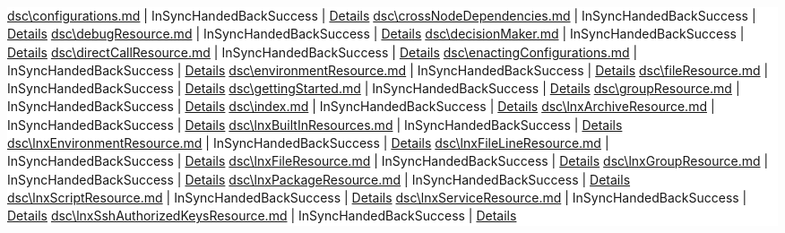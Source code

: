  [dsc\configurations.md](https://github.com/PowerShell/powerShell-Docs/blob/6c5f3d3321b7e50215cf58267e1864b7da827764/dsc/configurations.md) | InSyncHandedBackSuccess | [Details](#d84bb35ada3588367436e6f5e3c6696b90c3661b16)
 [dsc\crossNodeDependencies.md](https://github.com/PowerShell/powerShell-Docs/blob/04aa6292dee991060669e1ac770cf98cbba41bfc/dsc/crossNodeDependencies.md) | InSyncHandedBackSuccess | [Details](#f4c64d3603fd01f29a63f8b180057714bf3d119717)
 [dsc\debugResource.md](https://github.com/PowerShell/powerShell-Docs/blob/83ca45d507e39b77751ac7feb6a7b65ae2834280/dsc/debugResource.md) | InSyncHandedBackSuccess | [Details](#e1922008a92f00c9ddab28598735839c25219d2418)
 [dsc\decisionMaker.md](https://github.com/PowerShell/powerShell-Docs/blob/6477ae8575c83fc24150f9502515ff5b82bc8198/dsc/decisionMaker.md) | InSyncHandedBackSuccess | [Details](#2d2b142dc862f7655f28aa34e1fd91f63bd6286e19)
 [dsc\directCallResource.md](https://github.com/PowerShell/powerShell-Docs/blob/6477ae8575c83fc24150f9502515ff5b82bc8198/dsc/directCallResource.md) | InSyncHandedBackSuccess | [Details](#1fe624c2532e44ed675762f3c141934fb4f0b60d20)
 [dsc\enactingConfigurations.md](https://github.com/PowerShell/powerShell-Docs/blob/6477ae8575c83fc24150f9502515ff5b82bc8198/dsc/enactingConfigurations.md) | InSyncHandedBackSuccess | [Details](#4c802002c6a03a27d02221dd713677911a77c30b22)
 [dsc\environmentResource.md](https://github.com/PowerShell/powerShell-Docs/blob/6477ae8575c83fc24150f9502515ff5b82bc8198/dsc/environmentResource.md) | InSyncHandedBackSuccess | [Details](#20a7711604033b5ff1484dbb526df2642a9a173823)
 [dsc\fileResource.md](https://github.com/PowerShell/powerShell-Docs/blob/df9bb0362e82757ed1580cc4ace27735414a3e6d/dsc/fileResource.md) | InSyncHandedBackSuccess | [Details](#8c8fb7a40c066b048e1a54a741f4953e6b5a47b624)
 [dsc\gettingStarted.md](https://github.com/PowerShell/powerShell-Docs/blob/6477ae8575c83fc24150f9502515ff5b82bc8198/dsc/gettingStarted.md) | InSyncHandedBackSuccess | [Details](#c5ee7f7e7678b60700edb1ab1b66139791ea67c625)
 [dsc\groupResource.md](https://github.com/PowerShell/powerShell-Docs/blob/f6e33f82f495a89a4aa28c64b7974c170d50cfe1/dsc/groupResource.md) | InSyncHandedBackSuccess | [Details](#446c9036989c47c03664d978a1dea4e0234ada8d26)
 [dsc\index.md](https://github.com/PowerShell/powerShell-Docs/blob/8248ea4c6e353ae6df1662e080b2aa0156a4fb51/dsc/index.md) | InSyncHandedBackSuccess | [Details](#865258c0b403d4e7979d7ee32d3f87b63a349f0833)
 [dsc\lnxArchiveResource.md](https://github.com/PowerShell/powerShell-Docs/blob/6477ae8575c83fc24150f9502515ff5b82bc8198/dsc/lnxArchiveResource.md) | InSyncHandedBackSuccess | [Details](#2edbc1d11dfc7c84369430688a8b0d773277e86434)
 [dsc\lnxBuiltInResources.md](https://github.com/PowerShell/powerShell-Docs/blob/6477ae8575c83fc24150f9502515ff5b82bc8198/dsc/lnxBuiltInResources.md) | InSyncHandedBackSuccess | [Details](#6b001c12885022006003ef3ffe91b7aede07bd1735)
 [dsc\lnxEnvironmentResource.md](https://github.com/PowerShell/powerShell-Docs/blob/6477ae8575c83fc24150f9502515ff5b82bc8198/dsc/lnxEnvironmentResource.md) | InSyncHandedBackSuccess | [Details](#0a7ab24ff278defd7fc0a80f1dbd45bfa0e1642736)
 [dsc\lnxFileLineResource.md](https://github.com/PowerShell/powerShell-Docs/blob/6477ae8575c83fc24150f9502515ff5b82bc8198/dsc/lnxFileLineResource.md) | InSyncHandedBackSuccess | [Details](#9196129e79272d8bee717ef8a5d42fb590760a0f37)
 [dsc\lnxFileResource.md](https://github.com/PowerShell/powerShell-Docs/blob/6477ae8575c83fc24150f9502515ff5b82bc8198/dsc/lnxFileResource.md) | InSyncHandedBackSuccess | [Details](#2ba44df5dd6c91371cbbfe95d48184a4ff4a773838)
 [dsc\lnxGroupResource.md](https://github.com/PowerShell/powerShell-Docs/blob/6477ae8575c83fc24150f9502515ff5b82bc8198/dsc/lnxGroupResource.md) | InSyncHandedBackSuccess | [Details](#2139e4462c0568c30b118ef6cb3ceef1717b52e640)
 [dsc\lnxPackageResource.md](https://github.com/PowerShell/powerShell-Docs/blob/6477ae8575c83fc24150f9502515ff5b82bc8198/dsc/lnxPackageResource.md) | InSyncHandedBackSuccess | [Details](#31867cc7af96a3d8d527f5906d77bed5206940b441)
 [dsc\lnxScriptResource.md](https://github.com/PowerShell/powerShell-Docs/blob/6477ae8575c83fc24150f9502515ff5b82bc8198/dsc/lnxScriptResource.md) | InSyncHandedBackSuccess | [Details](#4c575bbf0e0553e19e56bcc6edd605e36586cb9442)
 [dsc\lnxServiceResource.md](https://github.com/PowerShell/powerShell-Docs/blob/6477ae8575c83fc24150f9502515ff5b82bc8198/dsc/lnxServiceResource.md) | InSyncHandedBackSuccess | [Details](#3835495705297616a41329bcfdaad42b464115d843)
 [dsc\lnxSshAuthorizedKeysResource.md](https://github.com/PowerShell/powerShell-Docs/blob/6477ae8575c83fc24150f9502515ff5b82bc8198/dsc/lnxSshAuthorizedKeysResource.md) | InSyncHandedBackSuccess | [Details](#edc906b4e9c925320c4ed00c5ab295189066ccb944)